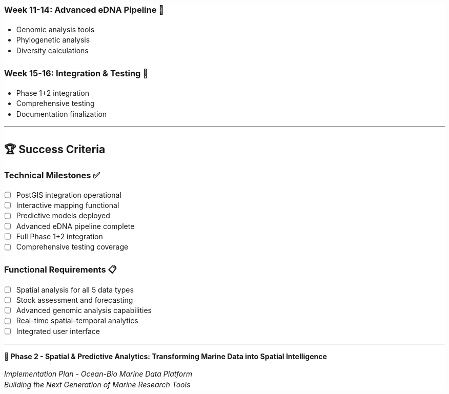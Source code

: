 ### **Week 11-14: Advanced eDNA Pipeline** 🧬
- Genomic analysis tools
- Phylogenetic analysis
- Diversity calculations

### **Week 15-16: Integration & Testing** 🔧
- Phase 1+2 integration
- Comprehensive testing
- Documentation finalization

---

## 🏆 **Success Criteria**

### **Technical Milestones** ✅
- [ ] PostGIS integration operational
- [ ] Interactive mapping functional
- [ ] Predictive models deployed
- [ ] Advanced eDNA pipeline complete
- [ ] Full Phase 1+2 integration
- [ ] Comprehensive testing coverage

### **Functional Requirements** 📋
- [ ] Spatial analysis for all 5 data types
- [ ] Stock assessment and forecasting
- [ ] Advanced genomic analysis capabilities
- [ ] Real-time spatial-temporal analytics
- [ ] Integrated user interface

---

**🌊 Phase 2 - Spatial & Predictive Analytics: Transforming Marine Data into Spatial Intelligence**

*Implementation Plan - Ocean-Bio Marine Data Platform*  
*Building the Next Generation of Marine Research Tools*